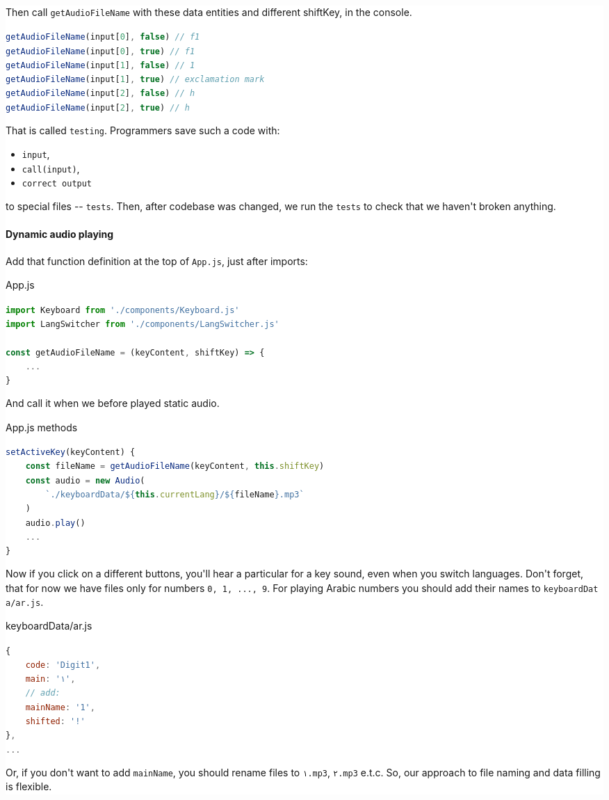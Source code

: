 Then call `getAudioFileName` with these data entities and different shiftKey, in the console.

```js
getAudioFileName(input[0], false) // f1
getAudioFileName(input[0], true) // f1
getAudioFileName(input[1], false) // 1
getAudioFileName(input[1], true) // exclamation mark
getAudioFileName(input[2], false) // h
getAudioFileName(input[2], true) // h
```

That is called `testing`. Programmers save such a code with:

- `input`,
- `call(input)`,
- `correct output`

to special files -- `tests`. Then, after codebase was changed, we run the `tests` to check that we haven't broken anything.

#### Dynamic audio playing

Add that function definition at the top of `App.js`, just after imports:

App.js

```js
import Keyboard from './components/Keyboard.js'
import LangSwitcher from './components/LangSwitcher.js'

const getAudioFileName = (keyContent, shiftKey) => {
	...
}
```

And call it when we before played static audio.

App.js methods

```js
setActiveKey(keyContent) {
	const fileName = getAudioFileName(keyContent, this.shiftKey)
	const audio = new Audio(
		`./keyboardData/${this.currentLang}/${fileName}.mp3`
	)
	audio.play()
	...
}
```

Now if you click on a different buttons, you'll hear a particular for a key sound, even when you switch languages. Don't forget, that for now we have files only for numbers `0, 1, ..., 9`. For playing Arabic numbers you should add their names to `keyboardData/ar.js`.

keyboardData/ar.js

```js
{
	code: 'Digit1',
	main: '١',
	// add:
	mainName: '1',
	shifted: '!'
},
...

```

Or, if you don't want to add `mainName`, you should rename files to `١.mp3`, `٢.mp3` e.t.c. So, our approach to file naming and data filling is flexible.
